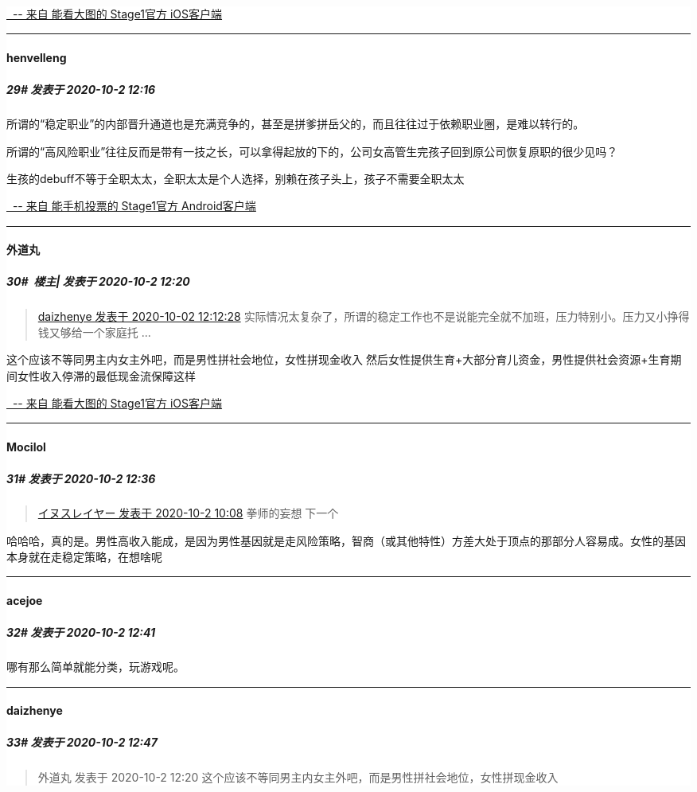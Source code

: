 [  -- 来自 能看大图的 Stage1官方 iOS客户端](https://itunes.apple.com/fi/app/saraba1st/id1221237470?mt=8)


-----

####  henvelleng  
##### 29#       发表于 2020-10-2 12:16


所谓的“稳定职业”的内部晋升通道也是充满竞争的，甚至是拼爹拼岳父的，而且往往过于依赖职业圈，是难以转行的。

所谓的“高风险职业”往往反而是带有一技之长，可以拿得起放的下的，公司女高管生完孩子回到原公司恢复原职的很少见吗？

生孩的debuff不等于全职太太，全职太太是个人选择，别赖在孩子头上，孩子不需要全职太太

[  -- 来自 能手机投票的 Stage1官方 Android客户端](https://www.coolapk.com/apk/140634)


-----

####  外道丸  
##### 30#         楼主| 发表于 2020-10-2 12:20


<blockquote><a href="httphttps://bbs.saraba1st.com/2b/forum.php?mod=redirect&amp;goto=findpost&amp;pid=48927959&amp;ptid=1962965" target="_blank">daizhenye 发表于 2020-10-02 12:12:28</a>
实际情况太复杂了，所谓的稳定工作也不是说能完全就不加班，压力特别小。压力又小挣得钱又够给一个家庭托 ...</blockquote>这个应该不等同男主内女主外吧，而是男性拼社会地位，女性拼现金收入
然后女性提供生育+大部分育儿资金，男性提供社会资源+生育期间女性收入停滞的最低现金流保障这样

[  -- 来自 能看大图的 Stage1官方 iOS客户端](https://itunes.apple.com/fi/app/saraba1st/id1221237470?mt=8)


-----

####  Mocilol  
##### 31#       发表于 2020-10-2 12:36


<blockquote><a href="httphttps://bbs.saraba1st.com/2b/forum.php?mod=redirect&amp;goto=findpost&amp;pid=48927033&amp;ptid=1962965" target="_blank">イヌスレイヤー 发表于 2020-10-2 10:08</a>
拳师的妄想 下一个</blockquote>
哈哈哈，真的是。男性高收入能成，是因为男性基因就是走风险策略，智商（或其他特性）方差大处于顶点的那部分人容易成。女性的基因本身就在走稳定策略，在想啥呢


-----

####  acejoe  
##### 32#       发表于 2020-10-2 12:41


哪有那么简单就能分类，玩游戏呢。


-----

####  daizhenye  
##### 33#       发表于 2020-10-2 12:47


<blockquote>外道丸 发表于 2020-10-2 12:20
这个应该不等同男主内女主外吧，而是男性拼社会地位，女性拼现金收入
